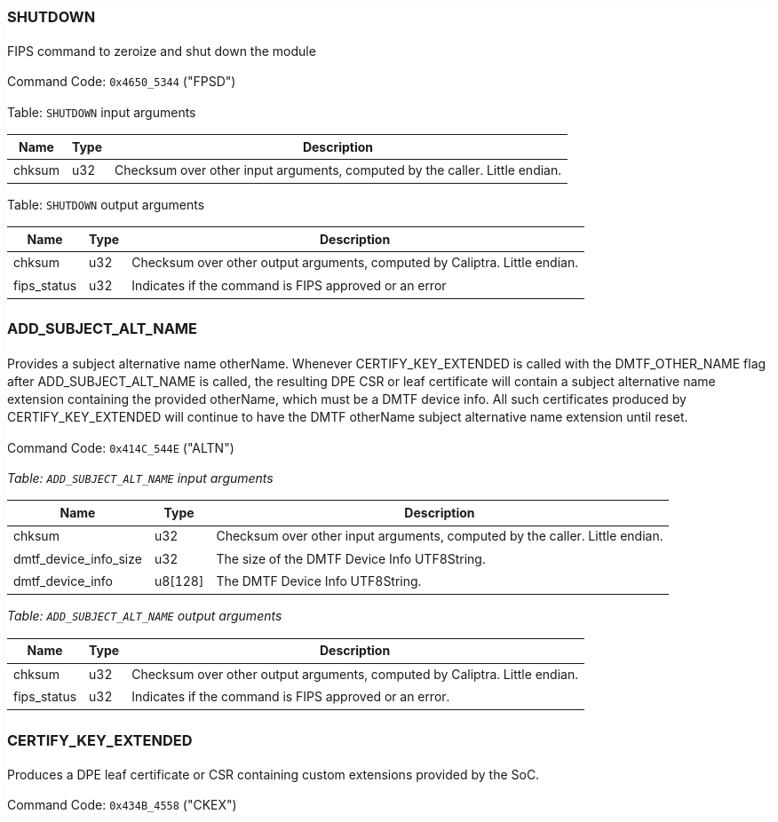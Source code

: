 ### SHUTDOWN

FIPS command to zeroize and shut down the module

Command Code: `0x4650_5344` ("FPSD")

Table: `SHUTDOWN` input arguments

| **Name**     | **Type**  | **Description**
| --------     | --------  | ---------------
| chksum       | u32       | Checksum over other input arguments, computed by the caller. Little endian.

Table: `SHUTDOWN` output arguments

| **Name**     | **Type**  | **Description**
| --------     | --------  | ---------------
| chksum       | u32       | Checksum over other output arguments, computed by Caliptra. Little endian.
| fips_status  | u32       | Indicates if the command is FIPS approved or an error

### ADD\_SUBJECT\_ALT\_NAME

Provides a subject alternative name otherName. Whenever CERTIFY_KEY_EXTENDED is called with the 
DMTF_OTHER_NAME flag after ADD_SUBJECT_ALT_NAME is called, the resulting DPE CSR or leaf certificate 
will contain a subject alternative name extension containing the provided otherName, which must be a 
DMTF device info. All such certificates produced by CERTIFY_KEY_EXTENDED will continue to have the 
DMTF otherName subject alternative name extension until reset.

Command Code: `0x414C_544E` ("ALTN")

*Table: `ADD_SUBJECT_ALT_NAME` input arguments*

| **Name**                  | **Type** | **Description**
| --------                  | -------- | ---------------
| chksum                    | u32      | Checksum over other input arguments, computed by the caller. Little endian.
| dmtf\_device\_info\_size  | u32      | The size of the DMTF Device Info UTF8String.
| dmtf\_device\_info        | u8[128]  | The DMTF Device Info UTF8String.

*Table: `ADD_SUBJECT_ALT_NAME` output arguments*

| **Name**     | **Type** | **Description**
| --------     | -------- | ---------------
| chksum       | u32      | Checksum over other output arguments, computed by Caliptra. Little endian.
| fips\_status | u32      | Indicates if the command is FIPS approved or an error.

### CERTIFY\_KEY\_EXTENDED

Produces a DPE leaf certificate or CSR containing custom extensions provided by the SoC.

Command Code: `0x434B_4558` ("CKEX")

